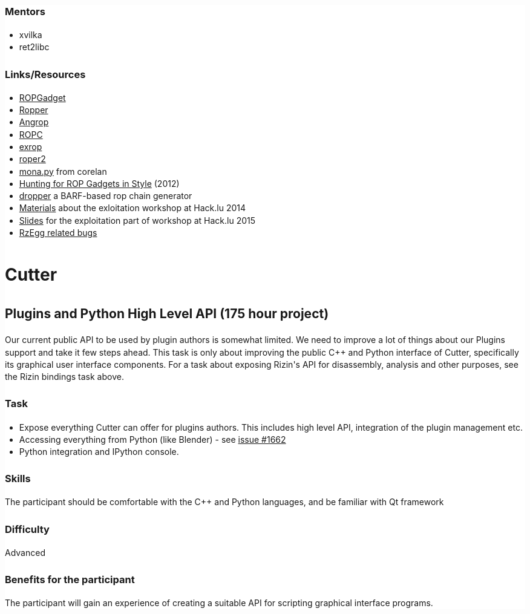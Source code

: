 ### Mentors
- xvilka
- ret2libc

### Links/Resources
- [ROPGadget](http://shell-storm.org/project/ROPgadget/)
- [Ropper](https://github.com/sashs/Ropper)
- [Angrop](https://github.com/salls/angrop)
- [ROPC](https://github.com/pakt/ropc)
- [exrop](https://github.com/d4em0n/exrop)
- [roper2](https://github.com/oblivia-simplex/roper2)
- [mona.py](https://www.corelan.be/index.php/2012/12/31/jingle-bofs-jingle-rops-sploiting-all-the-things-with-mona-v2/) from corelan
- [Hunting for ROP Gadgets in Style](https://media.blackhat.com/us-13/US-13-Quynh-OptiROP-Hunting-for-ROP-Gadgets-in-Style-WP.pdf) (2012)
- [dropper](https://github.com/rizlik/dropper) a BARF-based rop chain generator
- [Materials](http://dustri.org/b/files/hacklu2014_r2_exploitation.tar.xz) about the exloitation workshop at Hack.lu 2014
- [Slides](https://github.com/XVilka/hacklu) for the exploitation part of workshop at Hack.lu 2015
- [RzEgg related bugs](https://github.com/rizinorg/rizin/labels/RzEgg)

# Cutter

## Plugins and Python High Level API (175 hour project)

Our current public API to be used by plugin authors is somewhat limited. We need to improve a lot of things about our Plugins support and take it few steps ahead.
This task is only about improving the public C++ and Python interface of Cutter, specifically its graphical user interface components. For a task about exposing Rizin's API for disassembly, analysis and other purposes, see the Rizin bindings task above.

### Task
 - Expose everything Cutter can offer for plugins authors. This includes high level API, integration of the plugin management etc.
 - Accessing everything from Python (like Blender) - see [issue #1662](https://github.com/rizinorg/cutter/issues/1662)
 - Python integration and IPython console.

### Skills
The participant should be comfortable with the C++ and Python languages, and be familiar with Qt framework

### Difficulty
Advanced

### Benefits for the participant
The participant will gain an experience of creating a suitable API for scripting graphical interface
programs.
